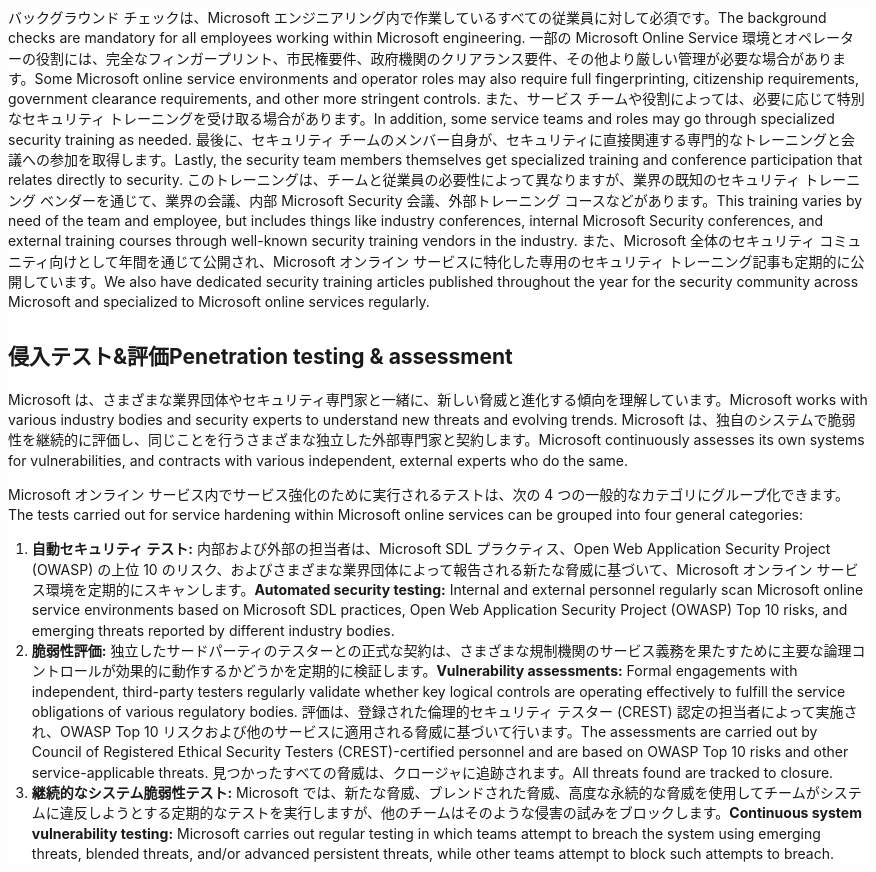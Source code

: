 <span data-ttu-id="33f04-122">バックグラウンド チェックは、Microsoft エンジニアリング内で作業しているすべての従業員に対して必須です。</span><span class="sxs-lookup"><span data-stu-id="33f04-122">The background checks are mandatory for all employees working within Microsoft engineering.</span></span> <span data-ttu-id="33f04-123">一部の Microsoft Online Service 環境とオペレーターの役割には、完全なフィンガープリント、市民権要件、政府機関のクリアランス要件、その他より厳しい管理が必要な場合があります。</span><span class="sxs-lookup"><span data-stu-id="33f04-123">Some Microsoft online service environments and operator roles may also require full fingerprinting, citizenship requirements, government clearance requirements, and other more stringent controls.</span></span> <span data-ttu-id="33f04-124">また、サービス チームや役割によっては、必要に応じて特別なセキュリティ トレーニングを受け取る場合があります。</span><span class="sxs-lookup"><span data-stu-id="33f04-124">In addition, some service teams and roles may go through specialized security training as needed.</span></span> <span data-ttu-id="33f04-125">最後に、セキュリティ チームのメンバー自身が、セキュリティに直接関連する専門的なトレーニングと会議への参加を取得します。</span><span class="sxs-lookup"><span data-stu-id="33f04-125">Lastly, the security team members themselves get specialized training and conference participation that relates directly to security.</span></span> <span data-ttu-id="33f04-126">このトレーニングは、チームと従業員の必要性によって異なりますが、業界の既知のセキュリティ トレーニング ベンダーを通じて、業界の会議、内部 Microsoft Security 会議、外部トレーニング コースなどがあります。</span><span class="sxs-lookup"><span data-stu-id="33f04-126">This training varies by need of the team and employee, but includes things like industry conferences, internal Microsoft Security conferences, and external training courses through well-known security training vendors in the industry.</span></span> <span data-ttu-id="33f04-127">また、Microsoft 全体のセキュリティ コミュニティ向けとして年間を通じて公開され、Microsoft オンライン サービスに特化した専用のセキュリティ トレーニング記事も定期的に公開しています。</span><span class="sxs-lookup"><span data-stu-id="33f04-127">We also have dedicated security training articles published throughout the year for the security community across Microsoft and specialized to Microsoft online services regularly.</span></span>

## <a name="penetration-testing--assessment"></a><span data-ttu-id="33f04-128">侵入テスト&評価</span><span class="sxs-lookup"><span data-stu-id="33f04-128">Penetration testing & assessment</span></span>

<span data-ttu-id="33f04-129">Microsoft は、さまざまな業界団体やセキュリティ専門家と一緒に、新しい脅威と進化する傾向を理解しています。</span><span class="sxs-lookup"><span data-stu-id="33f04-129">Microsoft works with various industry bodies and security experts to understand new threats and evolving trends.</span></span> <span data-ttu-id="33f04-130">Microsoft は、独自のシステムで脆弱性を継続的に評価し、同じことを行うさまざまな独立した外部専門家と契約します。</span><span class="sxs-lookup"><span data-stu-id="33f04-130">Microsoft continuously assesses its own systems for vulnerabilities, and contracts with various independent, external experts who do the same.</span></span>

<span data-ttu-id="33f04-131">Microsoft オンライン サービス内でサービス強化のために実行されるテストは、次の 4 つの一般的なカテゴリにグループ化できます。</span><span class="sxs-lookup"><span data-stu-id="33f04-131">The tests carried out for service hardening within Microsoft online services can be grouped into four general categories:</span></span>

1. <span data-ttu-id="33f04-132">**自動セキュリティ テスト:** 内部および外部の担当者は、Microsoft SDL プラクティス、Open Web Application Security Project (OWASP) の上位 10 のリスク、およびさまざまな業界団体によって報告される新たな脅威に基づいて、Microsoft オンライン サービス環境を定期的にスキャンします。</span><span class="sxs-lookup"><span data-stu-id="33f04-132">**Automated security testing:** Internal and external personnel regularly scan Microsoft online service environments based on Microsoft SDL practices, Open Web Application Security Project (OWASP) Top 10 risks, and emerging threats reported by different industry bodies.</span></span>
2. <span data-ttu-id="33f04-133">**脆弱性評価:** 独立したサードパーティのテスターとの正式な契約は、さまざまな規制機関のサービス義務を果たすために主要な論理コントロールが効果的に動作するかどうかを定期的に検証します。</span><span class="sxs-lookup"><span data-stu-id="33f04-133">**Vulnerability assessments:** Formal engagements with independent, third-party testers regularly validate whether key logical controls are operating effectively to fulfill the service obligations of various regulatory bodies.</span></span> <span data-ttu-id="33f04-134">評価は、登録された倫理的セキュリティ テスター (CREST) 認定の担当者によって実施され、OWASP Top 10 リスクおよび他のサービスに適用される脅威に基づいて行います。</span><span class="sxs-lookup"><span data-stu-id="33f04-134">The assessments are carried out by Council of Registered Ethical Security Testers (CREST)-certified personnel and are based on OWASP Top 10 risks and other service-applicable threats.</span></span> <span data-ttu-id="33f04-135">見つかったすべての脅威は、クロージャに追跡されます。</span><span class="sxs-lookup"><span data-stu-id="33f04-135">All threats found are tracked to closure.</span></span>
3. <span data-ttu-id="33f04-136">**継続的なシステム脆弱性テスト:** Microsoft では、新たな脅威、ブレンドされた脅威、高度な永続的な脅威を使用してチームがシステムに違反しようとする定期的なテストを実行しますが、他のチームはそのような侵害の試みをブロックします。</span><span class="sxs-lookup"><span data-stu-id="33f04-136">**Continuous system vulnerability testing:** Microsoft carries out regular testing in which teams attempt to breach the system using emerging threats, blended threats, and/or advanced persistent threats, while other teams attempt to block such attempts to breach.</span></span>